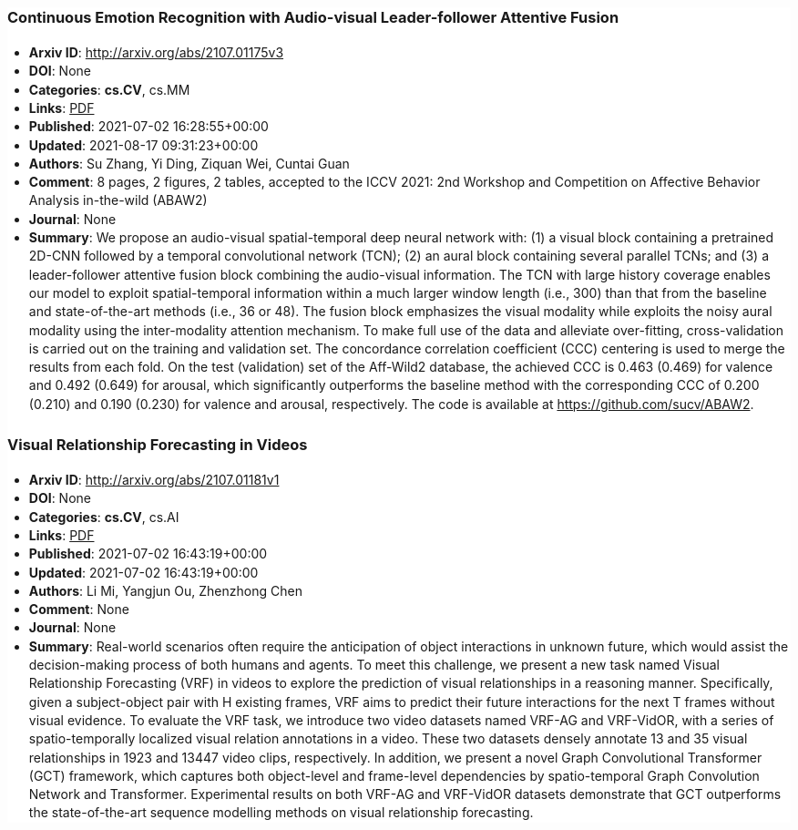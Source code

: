 

### Continuous Emotion Recognition with Audio-visual Leader-follower Attentive Fusion
- **Arxiv ID**: http://arxiv.org/abs/2107.01175v3
- **DOI**: None
- **Categories**: **cs.CV**, cs.MM
- **Links**: [PDF](http://arxiv.org/pdf/2107.01175v3)
- **Published**: 2021-07-02 16:28:55+00:00
- **Updated**: 2021-08-17 09:31:23+00:00
- **Authors**: Su Zhang, Yi Ding, Ziquan Wei, Cuntai Guan
- **Comment**: 8 pages, 2 figures, 2 tables, accepted to the ICCV 2021: 2nd Workshop
  and Competition on Affective Behavior Analysis in-the-wild (ABAW2)
- **Journal**: None
- **Summary**: We propose an audio-visual spatial-temporal deep neural network with: (1) a visual block containing a pretrained 2D-CNN followed by a temporal convolutional network (TCN); (2) an aural block containing several parallel TCNs; and (3) a leader-follower attentive fusion block combining the audio-visual information. The TCN with large history coverage enables our model to exploit spatial-temporal information within a much larger window length (i.e., 300) than that from the baseline and state-of-the-art methods (i.e., 36 or 48). The fusion block emphasizes the visual modality while exploits the noisy aural modality using the inter-modality attention mechanism. To make full use of the data and alleviate over-fitting, cross-validation is carried out on the training and validation set. The concordance correlation coefficient (CCC) centering is used to merge the results from each fold. On the test (validation) set of the Aff-Wild2 database, the achieved CCC is 0.463 (0.469) for valence and 0.492 (0.649) for arousal, which significantly outperforms the baseline method with the corresponding CCC of 0.200 (0.210) and 0.190 (0.230) for valence and arousal, respectively. The code is available at https://github.com/sucv/ABAW2.



### Visual Relationship Forecasting in Videos
- **Arxiv ID**: http://arxiv.org/abs/2107.01181v1
- **DOI**: None
- **Categories**: **cs.CV**, cs.AI
- **Links**: [PDF](http://arxiv.org/pdf/2107.01181v1)
- **Published**: 2021-07-02 16:43:19+00:00
- **Updated**: 2021-07-02 16:43:19+00:00
- **Authors**: Li Mi, Yangjun Ou, Zhenzhong Chen
- **Comment**: None
- **Journal**: None
- **Summary**: Real-world scenarios often require the anticipation of object interactions in unknown future, which would assist the decision-making process of both humans and agents. To meet this challenge, we present a new task named Visual Relationship Forecasting (VRF) in videos to explore the prediction of visual relationships in a reasoning manner. Specifically, given a subject-object pair with H existing frames, VRF aims to predict their future interactions for the next T frames without visual evidence. To evaluate the VRF task, we introduce two video datasets named VRF-AG and VRF-VidOR, with a series of spatio-temporally localized visual relation annotations in a video. These two datasets densely annotate 13 and 35 visual relationships in 1923 and 13447 video clips, respectively. In addition, we present a novel Graph Convolutional Transformer (GCT) framework, which captures both object-level and frame-level dependencies by spatio-temporal Graph Convolution Network and Transformer. Experimental results on both VRF-AG and VRF-VidOR datasets demonstrate that GCT outperforms the state-of-the-art sequence modelling methods on visual relationship forecasting.
